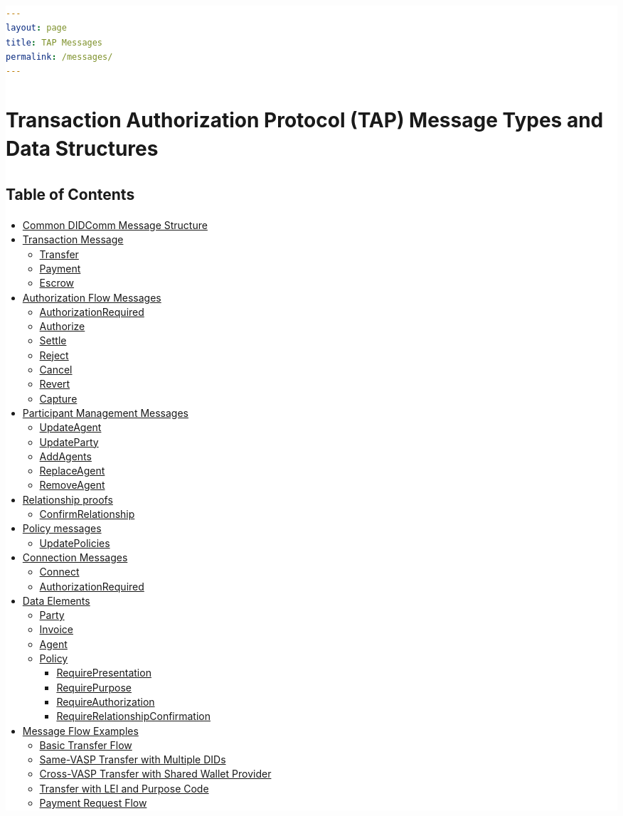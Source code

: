```yaml
---
layout: page
title: TAP Messages
permalink: /messages/
---
```


# Transaction Authorization Protocol (TAP) Message Types and Data Structures

## Table of Contents

- [Common DIDComm Message Structure](#common-didcomm-message-structure)
- [Transaction Message](#transaction-message)
  - [Transfer](#transfer)
  - [Payment](#payment)
  - [Escrow](#escrow)
- [Authorization Flow Messages](#authorization-flow-messages)
  - [AuthorizationRequired](#authorizationrequired)
  - [Authorize](#authorize)
  - [Settle](#settle)
  - [Reject](#reject)
  - [Cancel](#cancel)
  - [Revert](#revert)
  - [Capture](#capture)
- [Participant Management Messages](#participant-management-messages)
  - [UpdateAgent](#updateagent)
  - [UpdateParty](#updateparty)
  - [AddAgents](#addagents)
  - [ReplaceAgent](#replaceagent)
  - [RemoveAgent](#removeagent)
- [Relationship proofs](#relationship-proofs)
  - [ConfirmRelationship](#confirmrelationship)
- [Policy messages](#policy-messages)
  - [UpdatePolicies](#updatepolicies)
- [Connection Messages](#connection-messages)
  - [Connect](#connect)
  - [AuthorizationRequired](#authorizationrequired)
- [Data Elements](#data-elements)
  - [Party](#party)
  - [Invoice](#invoice)
  - [Agent](#agent)
  - [Policy](#policy)
    - [RequirePresentation](#requirepresentation)
    - [RequirePurpose](#requirepurpose)
    - [RequireAuthorization](#requireauthorization)
    - [RequireRelationshipConfirmation](#requirerelationshipconfirmation)
- [Message Flow Examples](#message-flow-examples)
  - [Basic Transfer Flow](#basic-transfer-flow)
  - [Same-VASP Transfer with Multiple DIDs](#same-vasp-transfer-with-multiple-dids)
  - [Cross-VASP Transfer with Shared Wallet Provider](#cross-vasp-transfer-with-shared-wallet-provider)
  - [Transfer with LEI and Purpose Code](#transfer-with-lei-and-purpose-code)
  - [Payment Request Flow](#payment-request-flow)
